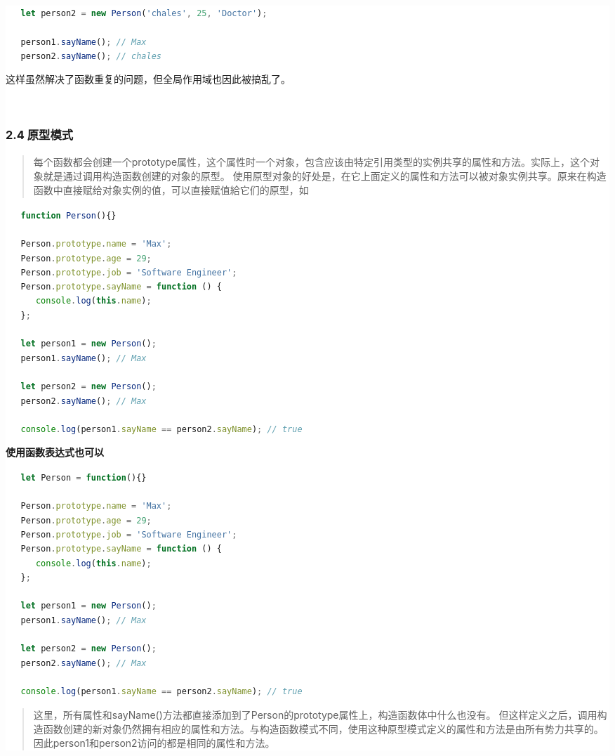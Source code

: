 ```javascript
   let person2 = new Person('chales', 25, 'Doctor');

   person1.sayName(); // Max
   person2.sayName(); // chales
```

这样虽然解决了函数重复的问题，但全局作用域也因此被搞乱了。

<br>

### 2.4 原型模式
> 每个函数都会创建一个prototype属性，这个属性时一个对象，包含应该由特定引用类型的实例共享的属性和方法。实际上，这个对象就是通过调用构造函数创建的对象的原型。
> 使用原型对象的好处是，在它上面定义的属性和方法可以被对象实例共享。原来在构造函数中直接赋给对象实例的值，可以直接赋值給它们的原型，如

```javascript
   function Person(){}

   Person.prototype.name = 'Max';
   Person.prototype.age = 29;
   Person.prototype.job = 'Software Engineer';
   Person.prototype.sayName = function () {
      console.log(this.name);
   };

   let person1 = new Person();
   person1.sayName(); // Max

   let person2 = new Person();
   person2.sayName(); // Max

   console.log(person1.sayName == person2.sayName); // true
```

**使用函数表达式也可以**

```javascript
   let Person = function(){}

   Person.prototype.name = 'Max';
   Person.prototype.age = 29;
   Person.prototype.job = 'Software Engineer';
   Person.prototype.sayName = function () {
      console.log(this.name);
   };

   let person1 = new Person();
   person1.sayName(); // Max

   let person2 = new Person();
   person2.sayName(); // Max

   console.log(person1.sayName == person2.sayName); // true
```
> 这里，所有属性和sayName()方法都直接添加到了Person的prototype属性上，构造函数体中什么也没有。
> 但这样定义之后，调用构造函数创建的新对象仍然拥有相应的属性和方法。与构造函数模式不同，使用这种原型模式定义的属性和方法是由所有势力共享的。因此person1和person2访问的都是相同的属性和方法。
